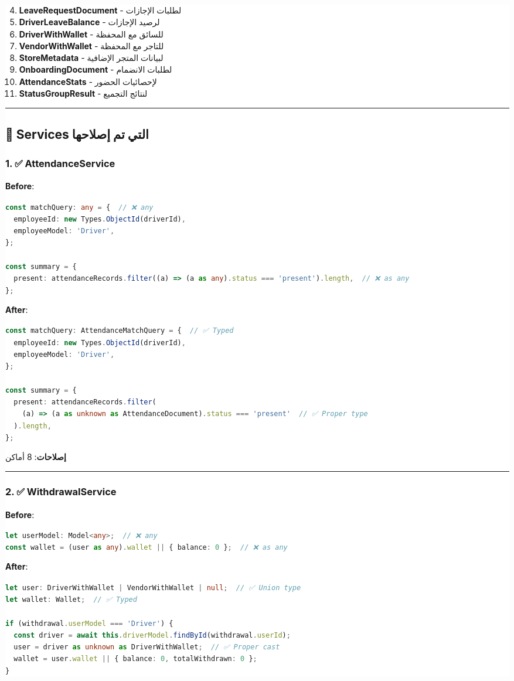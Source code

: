 4. **LeaveRequestDocument** - لطلبات الإجازات
5. **DriverLeaveBalance** - لرصيد الإجازات
6. **DriverWithWallet** - للسائق مع المحفظة
7. **VendorWithWallet** - للتاجر مع المحفظة
8. **StoreMetadata** - لبيانات المتجر الإضافية
9. **OnboardingDocument** - لطلبات الانضمام
10. **AttendanceStats** - لإحصائيات الحضور
11. **StatusGroupResult** - لنتائج التجميع

---

## 🔧 Services التي تم إصلاحها

### 1. ✅ AttendanceService

**Before**:
```typescript
const matchQuery: any = {  // ❌ any
  employeeId: new Types.ObjectId(driverId),
  employeeModel: 'Driver',
};

const summary = {
  present: attendanceRecords.filter((a) => (a as any).status === 'present').length,  // ❌ as any
};
```

**After**:
```typescript
const matchQuery: AttendanceMatchQuery = {  // ✅ Typed
  employeeId: new Types.ObjectId(driverId),
  employeeModel: 'Driver',
};

const summary = {
  present: attendanceRecords.filter(
    (a) => (a as unknown as AttendanceDocument).status === 'present'  // ✅ Proper type
  ).length,
};
```

**إصلاحات**: 8 أماكن

---

### 2. ✅ WithdrawalService

**Before**:
```typescript
let userModel: Model<any>;  // ❌ any
const wallet = (user as any).wallet || { balance: 0 };  // ❌ as any
```

**After**:
```typescript
let user: DriverWithWallet | VendorWithWallet | null;  // ✅ Union type
let wallet: Wallet;  // ✅ Typed

if (withdrawal.userModel === 'Driver') {
  const driver = await this.driverModel.findById(withdrawal.userId);
  user = driver as unknown as DriverWithWallet;  // ✅ Proper cast
  wallet = user.wallet || { balance: 0, totalWithdrawn: 0 };
}
```
